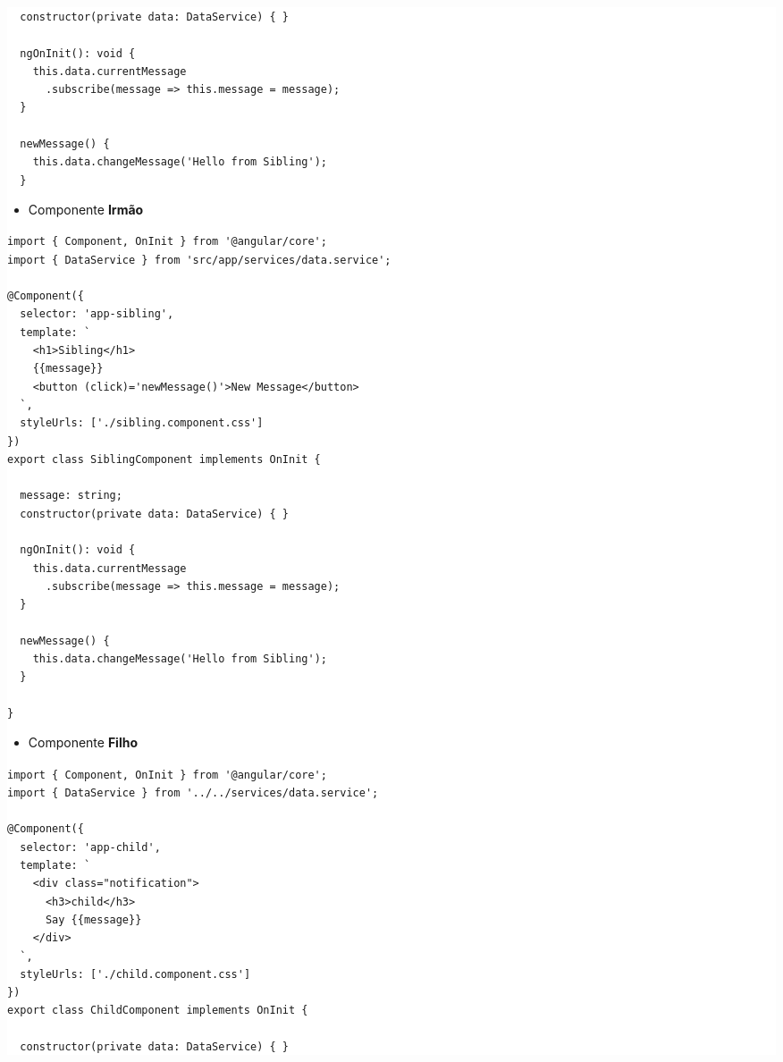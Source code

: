 ```tsx
  constructor(private data: DataService) { }

  ngOnInit(): void {
    this.data.currentMessage
      .subscribe(message => this.message = message);
  }

  newMessage() {
    this.data.changeMessage('Hello from Sibling');
  }

```

- Componente **Irmão**

```tsx
import { Component, OnInit } from '@angular/core';
import { DataService } from 'src/app/services/data.service';

@Component({
  selector: 'app-sibling',
  template: `
    <h1>Sibling</h1>
    {{message}}
    <button (click)='newMessage()'>New Message</button>
  `,
  styleUrls: ['./sibling.component.css']
})
export class SiblingComponent implements OnInit {

  message: string;
  constructor(private data: DataService) { }

  ngOnInit(): void {
    this.data.currentMessage
      .subscribe(message => this.message = message);
  }

  newMessage() {
    this.data.changeMessage('Hello from Sibling');
  }

}
```

- Componente **Filho**

```tsx
import { Component, OnInit } from '@angular/core';
import { DataService } from '../../services/data.service';

@Component({
  selector: 'app-child',
  template: `
    <div class="notification">
      <h3>child</h3>
      Say {{message}}
    </div>
  `,
  styleUrls: ['./child.component.css']
})
export class ChildComponent implements OnInit {

  constructor(private data: DataService) { }

```